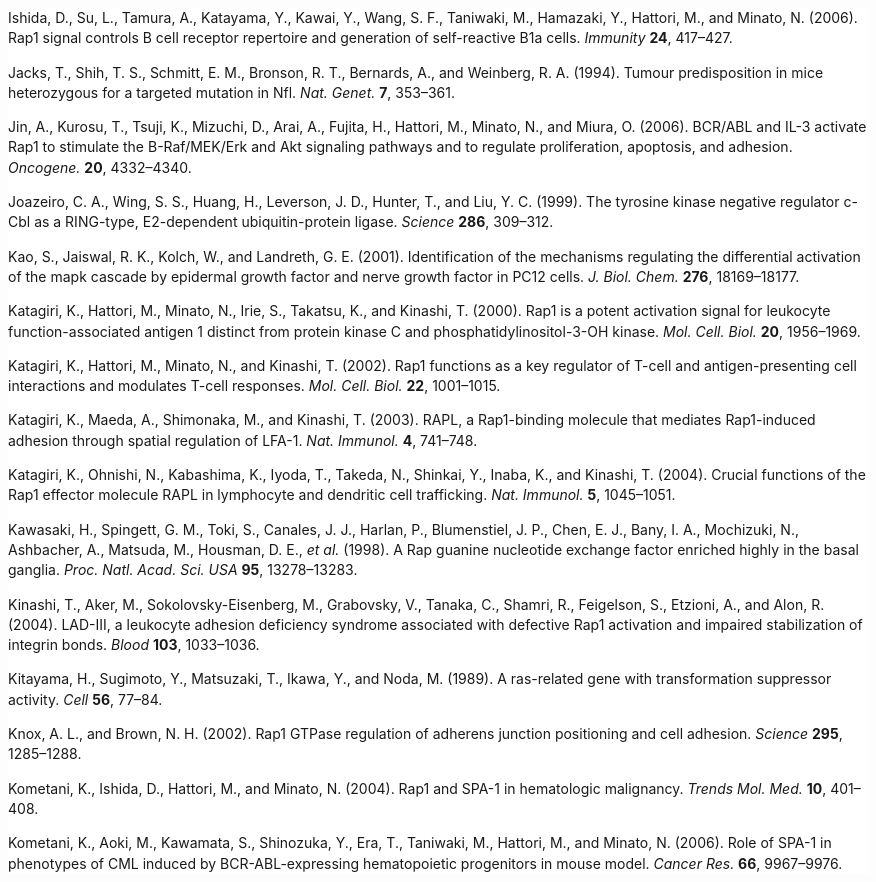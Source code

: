 Ishida, D., Su, L., Tamura, A., Katayama, Y., Kawai, Y., Wang, S. F., Taniwaki, M., Hamazaki, Y., Hattori, M., and Minato, N. (2006). Rap1 signal controls B cell receptor repertoire and generation of self-reactive B1a cells. *Immunity* **24**, 417–427.

Jacks, T., Shih, T. S., Schmitt, E. M., Bronson, R. T., Bernards, A., and Weinberg, R. A. (1994). Tumour predisposition in mice heterozygous for a targeted mutation in Nfl. *Nat. Genet.* **7**, 353–361.

Jin, A., Kurosu, T., Tsuji, K., Mizuchi, D., Arai, A., Fujita, H., Hattori, M., Minato, N., and Miura, O. (2006). BCR/ABL and IL-3 activate Rap1 to stimulate the B-Raf/MEK/Erk and Akt signaling pathways and to regulate proliferation, apoptosis, and adhesion. *Oncogene.* **20**, 4332–4340.

Joazeiro, C. A., Wing, S. S., Huang, H., Leverson, J. D., Hunter, T., and Liu, Y. C. (1999). The tyrosine kinase negative regulator c-Cbl as a RING-type, E2-dependent ubiquitin-protein ligase. *Science* **286**, 309–312.

Kao, S., Jaiswal, R. K., Kolch, W., and Landreth, G. E. (2001). Identification of the mechanisms regulating the differential activation of the mapk cascade by epidermal growth factor and nerve growth factor in PC12 cells. *J. Biol. Chem.* **276**, 18169–18177.

Katagiri, K., Hattori, M., Minato, N., Irie, S., Takatsu, K., and Kinashi, T. (2000). Rap1 is a potent activation signal for leukocyte function-associated antigen 1 distinct from protein kinase C and phosphatidylinositol-3-OH kinase. *Mol. Cell. Biol.* **20**, 1956–1969.

Katagiri, K., Hattori, M., Minato, N., and Kinashi, T. (2002). Rap1 functions as a key regulator of T-cell and antigen-presenting cell interactions and modulates T-cell responses. *Mol. Cell. Biol.* **22**, 1001–1015.

Katagiri, K., Maeda, A., Shimonaka, M., and Kinashi, T. (2003). RAPL, a Rap1-binding molecule that mediates Rap1-induced adhesion through spatial regulation of LFA-1. *Nat. Immunol.* **4**, 741–748.

Katagiri, K., Ohnishi, N., Kabashima, K., Iyoda, T., Takeda, N., Shinkai, Y., Inaba, K., and Kinashi, T. (2004). Crucial functions of the Rap1 effector molecule RAPL in lymphocyte and dendritic cell trafficking. *Nat. Immunol.* **5**, 1045–1051.

Kawasaki, H., Spingett, G. M., Toki, S., Canales, J. J., Harlan, P., Blumenstiel, J. P., Chen, E. J., Bany, I. A., Mochizuki, N., Ashbacher, A., Matsuda, M., Housman, D. E., *et al.* (1998). A Rap guanine nucleotide exchange factor enriched highly in the basal ganglia. *Proc. Natl. Acad. Sci. USA* **95**, 13278–13283.

Kinashi, T., Aker, M., Sokolovsky-Eisenberg, M., Grabovsky, V., Tanaka, C., Shamri, R., Feigelson, S., Etzioni, A., and Alon, R. (2004). LAD-III, a leukocyte adhesion deficiency syndrome associated with defective Rap1 activation and impaired stabilization of integrin bonds. *Blood* **103**, 1033–1036.

Kitayama, H., Sugimoto, Y., Matsuzaki, T., Ikawa, Y., and Noda, M. (1989). A ras-related gene with transformation suppressor activity. *Cell* **56**, 77–84.

Knox, A. L., and Brown, N. H. (2002). Rap1 GTPase regulation of adherens junction positioning and cell adhesion. *Science* **295**, 1285–1288.

Kometani, K., Ishida, D., Hattori, M., and Minato, N. (2004). Rap1 and SPA-1 in hematologic malignancy. *Trends Mol. Med.* **10**, 401–408.

Kometani, K., Aoki, M., Kawamata, S., Shinozuka, Y., Era, T., Taniwaki, M., Hattori, M., and Minato, N. (2006). Role of SPA-1 in phenotypes of CML induced by BCR-ABL-expressing hematopoietic progenitors in mouse model. *Cancer Res.* **66**, 9967–9976.
